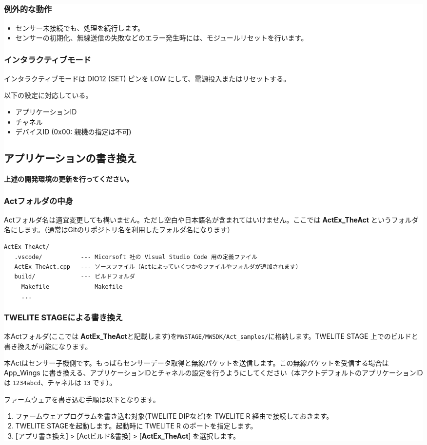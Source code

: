 

### 例外的な動作

* センサー未接続でも、処理を続行します。
* センサーの初期化、無線送信の失敗などのエラー発生時には、モジュールリセットを行います。



### インタラクティブモード

インタラクティブモードは DIO12 (SET) ピンを LOW にして、電源投入またはリセットする。

以下の設定に対応している。

* アプリケーションID
* チャネル
* デバイスID (0x00: 親機の指定は不可)





## アプリケーションの書き換え

**上述の開発環境の更新を行ってください。**



### Actフォルダの中身

Actフォルダ名は適宜変更しても構いません。ただし空白や日本語名が含まれてはいけません。ここでは **ActEx_TheAct** というフォルダ名にします。（通常はGitのリポジトリ名を利用したフォルダ名になります）

```
ActEx_TheAct/
   .vscode/           --- Micorsoft 社の Visual Studio Code 用の定義ファイル
   ActEx_TheAct.cpp   --- ソースファイル（Actによっていくつかのファイルやフォルダが追加されます）
   build/             --- ビルドフォルダ
     Makefile         --- Makefile
     ...
```



### TWELITE STAGEによる書き換え

本Actフォルダ(ここでは **ActEx_TheAct**と記載します)を`MWSTAGE/MWSDK/Act_samples/`に格納します。TWELITE STAGE 上でのビルドと書き換えが可能になります。

本Actはセンサー子機側です。もっぱらセンサーデータ取得と無線パケットを送信します。この無線パケットを受信する場合は App_Wings に書き換える、アプリケーションIDとチャネルの設定を行うようにしてください（本アクトデフォルトのアプリケーションIDは `1234abcd`、チャネルは `13` です）。

ファームウェアを書き込む手順は以下となります。

1. ファームウェアプログラムを書き込む対象(TWELITE DIPなど)を TWELITE R 経由で接続しておきます。
2. TWELITE STAGEを起動します。起動時に TWELITE R のポートを指定します。
3.  [アプリ書き換え] > [Actビルド&書換] > [**ActEx_TheAct**] を選択します。


